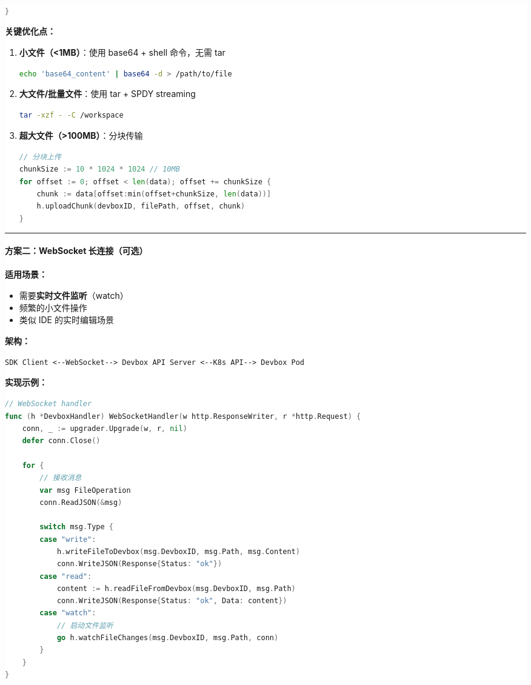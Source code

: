 ```go
}
```

**关键优化点：**

1. **小文件（<1MB）**：使用 base64 + shell 命令，无需 tar

   ```bash
   echo 'base64_content' | base64 -d > /path/to/file
   ```

2. **大文件/批量文件**：使用 tar + SPDY streaming

   ```bash
   tar -xzf - -C /workspace
   ```

3. **超大文件（>100MB）**：分块传输
   ```go
   // 分块上传
   chunkSize := 10 * 1024 * 1024 // 10MB
   for offset := 0; offset < len(data); offset += chunkSize {
       chunk := data[offset:min(offset+chunkSize, len(data))]
       h.uploadChunk(devboxID, filePath, offset, chunk)
   }
   ```

---

#### 方案二：**WebSocket 长连接（可选）**

**适用场景：**

- 需要**实时文件监听**（watch）
- 频繁的小文件操作
- 类似 IDE 的实时编辑场景

**架构：**

```
SDK Client <--WebSocket--> Devbox API Server <--K8s API--> Devbox Pod
```

**实现示例：**

```go
// WebSocket handler
func (h *DevboxHandler) WebSocketHandler(w http.ResponseWriter, r *http.Request) {
    conn, _ := upgrader.Upgrade(w, r, nil)
    defer conn.Close()

    for {
        // 接收消息
        var msg FileOperation
        conn.ReadJSON(&msg)

        switch msg.Type {
        case "write":
            h.writeFileToDevbox(msg.DevboxID, msg.Path, msg.Content)
            conn.WriteJSON(Response{Status: "ok"})
        case "read":
            content := h.readFileFromDevbox(msg.DevboxID, msg.Path)
            conn.WriteJSON(Response{Status: "ok", Data: content})
        case "watch":
            // 启动文件监听
            go h.watchFileChanges(msg.DevboxID, msg.Path, conn)
        }
    }
}
```
